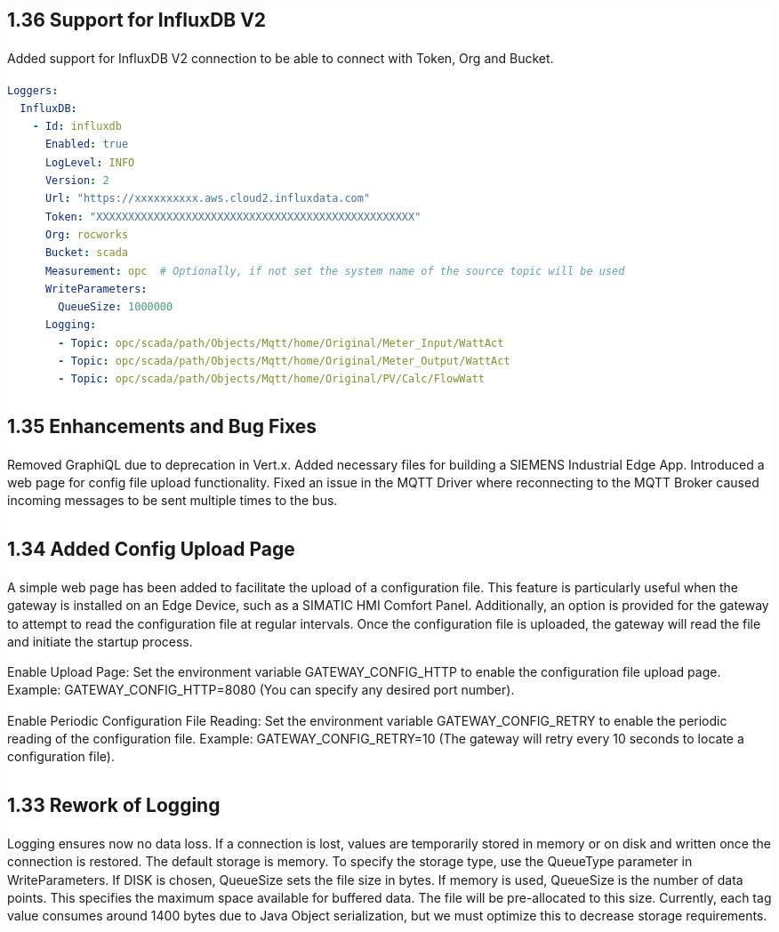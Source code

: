 
## 1.36 Support for InfluxDB V2

Added support for InfluxDB V2 connection to be able to connect with Token, Org and Bucket. 
```yaml
Loggers:
  InfluxDB:
    - Id: influxdb
      Enabled: true
      LogLevel: INFO
      Version: 2
      Url: "https://xxxxxxxxxx.aws.cloud2.influxdata.com"
      Token: "XXXXXXXXXXXXXXXXXXXXXXXXXXXXXXXXXXXXXXXXXXXXXXXXXX"
      Org: rocworks
      Bucket: scada
      Measurement: opc  # Optionally, if not set the system name of the source topic will be used
      WriteParameters:
        QueueSize: 1000000
      Logging:
        - Topic: opc/scada/path/Objects/Mqtt/home/Original/Meter_Input/WattAct
        - Topic: opc/scada/path/Objects/Mqtt/home/Original/Meter_Output/WattAct
        - Topic: opc/scada/path/Objects/Mqtt/home/Original/PV/Calc/FlowWatt
```

## 1.35 Enhancements and Bug Fixes

Removed GraphiQL due to deprecation in Vert.x.
Added necessary files for building a SIEMENS Industrial Edge App.
Introduced a web page for config file upload functionality.
Fixed an issue in the MQTT Driver where reconnecting to the MQTT Broker caused incoming messages to be sent multiple times to the bus.
  

## 1.34 Added Config Upload Page

A simple web page has been added to facilitate the upload of a configuration file. This feature is particularly useful when the gateway is installed on an Edge Device, such as a SIMATIC HMI Comfort Panel. Additionally, an option is provided for the gateway to attempt to read the configuration file at regular intervals. Once the configuration file is uploaded, the gateway will read the file and initiate the startup process.

Enable Upload Page: Set the environment variable GATEWAY_CONFIG_HTTP to enable the configuration file upload page. Example: GATEWAY_CONFIG_HTTP=8080 (You can specify any desired port number).

Enable Periodic Configuration File Reading: Set the environment variable GATEWAY_CONFIG_RETRY to enable the periodic reading of the configuration file. Example: GATEWAY_CONFIG_RETRY=10 (The gateway will retry every 10 seconds to locate a configuration file). 

## 1.33 Rework of Logging

Logging ensures now no data loss. If a connection is lost, values are temporarily stored in memory or on disk and written once the connection is restored. The default storage is memory. To specify the storage type, use the QueueType parameter in WriteParameters. If DISK is chosen, QueueSize sets the file size in bytes. If memory is used, QueueSize is the number of data points. This specifies the maximum space available for buffered data. The file will be pre-allocated to this size. Currently, each tag value consumes around 1400 bytes due to Java Object serialization, but we must optimize this to decrease storage requirements.
